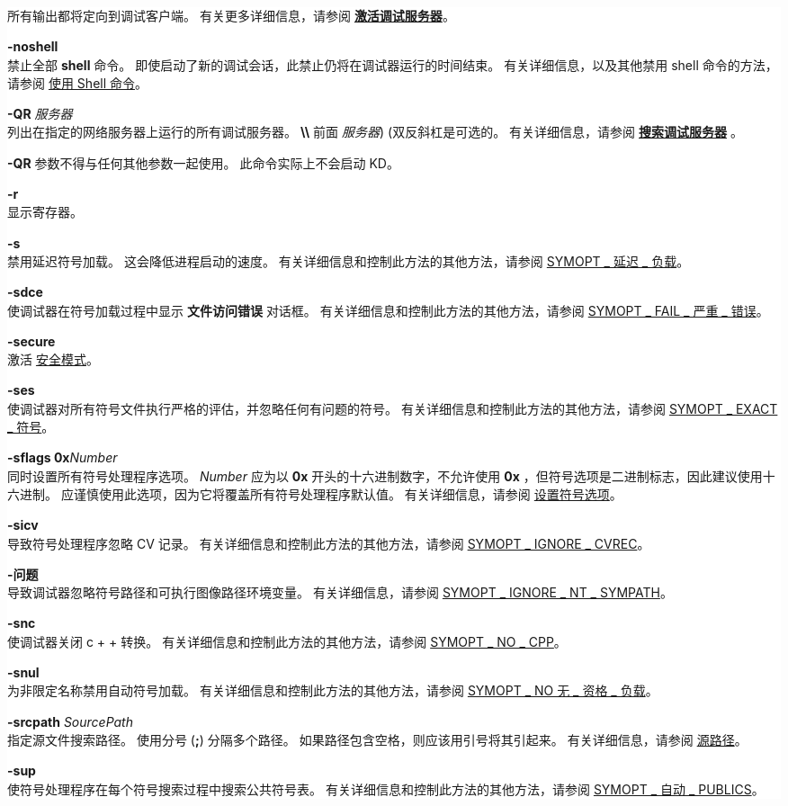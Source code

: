 所有输出都将定向到调试客户端。 有关更多详细信息，请参阅 [**激活调试服务器**](activating-a-debugging-server.md)。

<span id="_______-noshell______"></span><span id="_______-NOSHELL______"></span>**-noshell**   
禁止全部 **shell** 命令。 即使启动了新的调试会话，此禁止仍将在调试器运行的时间结束。 有关详细信息，以及其他禁用 shell 命令的方法，请参阅 [使用 Shell 命令](using-shell-commands.md)。

<span id="_______-QR_______Server______"></span><span id="_______-qr_______server______"></span><span id="_______-QR_______SERVER______"></span>**-QR** *服务器*   
列出在指定的网络服务器上运行的所有调试服务器。 **\\\\** 前面 *服务器*)  (双反斜杠是可选的。 有关详细信息，请参阅 [**搜索调试服务器**](searching-for-debugging-servers.md) 。

**-QR** 参数不得与任何其他参数一起使用。 此命令实际上不会启动 KD。

<span id="_______-r______"></span><span id="_______-R______"></span>**-r**   
显示寄存器。

<span id="_______-s______"></span><span id="_______-S______"></span>**-s**   
禁用延迟符号加载。 这会降低进程启动的速度。 有关详细信息和控制此方法的其他方法，请参阅 [SYMOPT \_ 延迟 \_ 负载](symbol-options.md#symopt-deferred-loads)。

<span id="_______-sdce______"></span><span id="_______-SDCE______"></span>**-sdce**   
使调试器在符号加载过程中显示 **文件访问错误** 对话框。 有关详细信息和控制此方法的其他方法，请参阅 [SYMOPT \_ FAIL \_ 严重 \_ 错误](symbol-options.md#symopt-fail-critical-errors)。

<span id="_______-secure______"></span><span id="_______-SECURE______"></span>**-secure**   
激活 [安全模式](secure-mode.md)。

<span id="_______-ses______"></span><span id="_______-SES______"></span>**-ses**   
使调试器对所有符号文件执行严格的评估，并忽略任何有问题的符号。 有关详细信息和控制此方法的其他方法，请参阅 [SYMOPT \_ EXACT \_ 符号](symbol-options.md#symopt-exact-symbols)。

<span id="_______-sflags_0xNumber"></span><span id="_______-sflags_0xnumber"></span><span id="_______-SFLAGS_0XNUMBER"></span>**-sflags 0x**_Number_  
同时设置所有符号处理程序选项。 *Number* 应为以 **0x** 开头的十六进制数字，不允许使用 **0x** ，但符号选项是二进制标志，因此建议使用十六进制。 应谨慎使用此选项，因为它将覆盖所有符号处理程序默认值。 有关详细信息，请参阅 [设置符号选项](symbol-options.md)。

<span id="_______-sicv______"></span><span id="_______-SICV______"></span>**-sicv**   
导致符号处理程序忽略 CV 记录。 有关详细信息和控制此方法的其他方法，请参阅 [SYMOPT \_ IGNORE \_ CVREC](symbol-options.md#symopt-ignore-cvrec)。

<span id="_______-sins______"></span><span id="_______-SINS______"></span>**-问题**   
导致调试器忽略符号路径和可执行图像路径环境变量。 有关详细信息，请参阅 [SYMOPT \_ IGNORE \_ NT \_ SYMPATH](symbol-options.md#symopt-ignore-nt-sympath)。

<span id="_______-snc______"></span><span id="_______-SNC______"></span>**-snc**   
使调试器关闭 c + + 转换。 有关详细信息和控制此方法的其他方法，请参阅 [SYMOPT \_ NO \_ CPP](symbol-options.md#symopt-no-cpp)。

<span id="_______-snul______"></span><span id="_______-SNUL______"></span>**-snul**   
为非限定名称禁用自动符号加载。 有关详细信息和控制此方法的其他方法，请参阅 [SYMOPT \_ NO 无 \_ 资格 \_ 负载](symbol-options.md#symopt-no-unqualified-loads)。

<span id="_______-srcpath_______SourcePath______"></span><span id="_______-srcpath_______sourcepath______"></span><span id="_______-SRCPATH_______SOURCEPATH______"></span>**-srcpath** *SourcePath*   
指定源文件搜索路径。 使用分号 (**;**) 分隔多个路径。 如果路径包含空格，则应该用引号将其引起来。 有关详细信息，请参阅 [源路径](source-path.md)。

<span id="_______-sup______"></span><span id="_______-SUP______"></span>**-sup**   
使符号处理程序在每个符号搜索过程中搜索公共符号表。 有关详细信息和控制此方法的其他方法，请参阅 [SYMOPT \_ 自动 \_ PUBLICS](symbol-options.md#symopt-auto-publics)。
